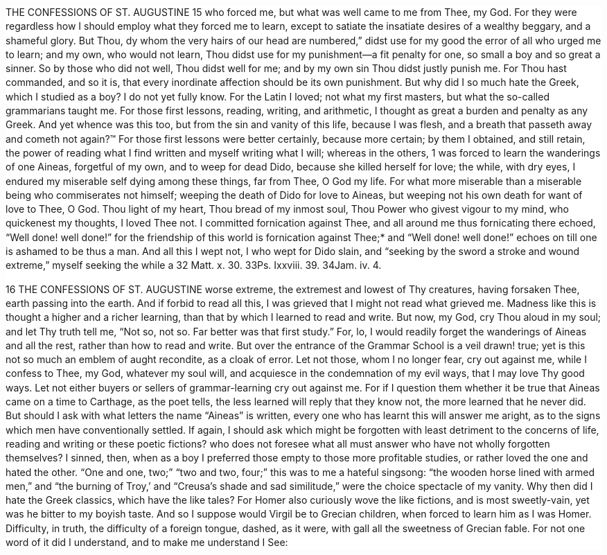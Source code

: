 THE CONFESSIONS OF ST. AUGUSTINE 15 who forced me, but what was well came to me from Thee, my God. For they were regardless how I should employ what they forced me to learn, except to satiate the insatiate desires of a wealthy beggary, and a shameful glory. But Thou, dy whom the very hairs of our head are numbered,” didst use for my good the error of all who urged me to learn; and my own, who would not learn, Thou didst use for my punishment—a fit penalty for one, so small a boy and so great a sinner. So by those who did not well, Thou didst well for me; and by my own sin Thou didst justly punish me. For Thou hast commanded, and so it is, that every inordinate affection should be its own punishment. But why did I so much hate the Greek, which I studied as a boy? I do not yet fully know. For the Latin I loved; not what my first masters, but what the so-called grammarians taught me. For those first lessons, reading, writing, and arithmetic, I thought as great a burden and penalty as any Greek. And yet whence was this too, but from the sin and vanity of this life, because I was flesh, and a breath that passeth away and cometh not again?™ For those first lessons were better certainly, because more certain; by them I obtained, and still retain, the power of reading what I find written and myself writing what I will; whereas in the others, 1 was forced to learn the wanderings of one Aineas, forgetful of my own, and to weep for dead Dido, because she killed herself for love; the while, with dry eyes, I endured my miserable self dying among these things, far from Thee, O God my life. For what more miserable than a miserable being who commiserates not himself; weeping the death of Dido for love to Aineas, but weeping not his own death for want of love to Thee, O God. Thou light of my heart, Thou bread of my inmost soul, Thou Power who givest vigour to my mind, who quickenest my thoughts, I loved Thee not. I committed fornication against Thee, and all around me thus fornicating there echoed, “Well done! well done!” for the friendship of this world is fornication against Thee;* and “Well done! well done!” echoes on till one is ashamed to be thus a man. And all this I wept not, I who wept for Dido slain, and “seeking by the sword a stroke and wound extreme,” myself seeking the while a 32 Matt. x. 30. 33Ps. Ixxviii. 39. 34Jam. iv. 4.

16 THE CONFESSIONS OF ST. AUGUSTINE worse extreme, the extremest and lowest of Thy creatures, having forsaken Thee, earth passing into the earth. And if forbid to read all this, I was grieved that I might not read what grieved me. Madness like this is thought a higher and a richer learning, than that by which I learned to read and write. But now, my God, cry Thou aloud in my soul; and let Thy truth tell me, “Not so, not so. Far better was that first study.” For, lo, I would readily forget the wanderings of Aineas and all the rest, rather than how to read and write. But over the entrance of the Grammar School is a veil drawn! true; yet is this not so much an emblem of aught recondite, as a cloak of error. Let not those, whom I no longer fear, cry out against me, while I confess to Thee, my God, whatever my soul will, and acquiesce in the condemnation of my evil ways, that I may love Thy good ways. Let not either buyers or sellers of grammar-learning cry out against me. For if I question them whether it be true that Aineas came on a time to Carthage, as the poet tells, the less learned will reply that they know not, the more learned that he never did. But should I ask with what letters the name “Aineas” is written, every one who has learnt this will answer me aright, as to the signs which men have conventionally settled. If again, I should ask which might be forgotten with least detriment to the concerns of life, reading and writing or these poetic fictions? who does not foresee what all must answer who have not wholly forgotten themselves? I sinned, then, when as a boy I preferred those empty to those more profitable studies, or rather loved the one and hated the other. “One and one, two;” “two and two, four;” this was to me a hateful singsong: “the wooden horse lined with armed men,” and “the burning of Troy,’ and “Creusa’s shade and sad similitude,” were the choice spectacle of my vanity. Why then did I hate the Greek classics, which have the like tales? For Homer also curiously wove the like fictions, and is most sweetly-vain, yet was he bitter to my boyish taste. And so I suppose would Virgil be to Grecian children, when forced to learn him as I was Homer. Difficulty, in truth, the difficulty of a foreign tongue, dashed, as it were, with gall all the sweetness of Grecian fable. For not one word of it did I understand, and to make me understand I See:
